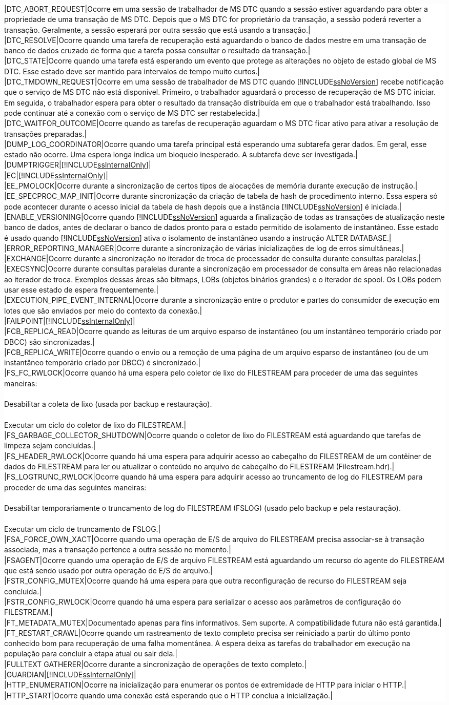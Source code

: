 |DTC_ABORT_REQUEST|Ocorre em uma sessão de trabalhador de MS DTC quando a sessão estiver aguardando para obter a propriedade de uma transação de MS DTC. Depois que o MS DTC for proprietário da transação, a sessão poderá reverter a transação. Geralmente, a sessão esperará por outra sessão que está usando a transação.|  
|DTC_RESOLVE|Ocorre quando uma tarefa de recuperação está aguardando o banco de dados mestre em uma transação de banco de dados cruzado de forma que a tarefa possa consultar o resultado da transação.|  
|DTC_STATE|Ocorre quando uma tarefa está esperando um evento que protege as alterações no objeto de estado global de MS DTC. Esse estado deve ser mantido para intervalos de tempo muito curtos.|  
|DTC_TMDOWN_REQUEST|Ocorre em uma sessão de trabalhador de MS DTC quando [!INCLUDE[ssNoVersion](../../includes/ssnoversion-md.md)] recebe notificação que o serviço de MS DTC não está disponível. Primeiro, o trabalhador aguardará o processo de recuperação de MS DTC iniciar. Em seguida, o trabalhador espera para obter o resultado da transação distribuída em que o trabalhador está trabalhando. Isso pode continuar até a conexão com o serviço de MS DTC ser restabelecida.|  
|DTC_WAITFOR_OUTCOME|Ocorre quando as tarefas de recuperação aguardam o MS DTC ficar ativo para ativar a resolução de transações preparadas.|  
|DUMP_LOG_COORDINATOR|Ocorre quando uma tarefa principal está esperando uma subtarefa gerar dados. Em geral, esse estado não ocorre. Uma espera longa indica um bloqueio inesperado. A subtarefa deve ser investigada.|  
|DUMPTRIGGER|[!INCLUDE[ssInternalOnly](../../includes/ssinternalonly-md.md)]|  
|EC|[!INCLUDE[ssInternalOnly](../../includes/ssinternalonly-md.md)]|  
|EE_PMOLOCK|Ocorre durante a sincronização de certos tipos de alocações de memória durante execução de instrução.|  
|EE_SPECPROC_MAP_INIT|Ocorre durante sincronização da criação de tabela de hash de procedimento interno. Essa espera só pode acontecer durante o acesso inicial da tabela de hash depois que a instância [!INCLUDE[ssNoVersion](../../includes/ssnoversion-md.md)] é iniciada.|  
|ENABLE_VERSIONING|Ocorre quando [!INCLUDE[ssNoVersion](../../includes/ssnoversion-md.md)] aguarda a finalização de todas as transações de atualização neste banco de dados, antes de declarar o banco de dados pronto para o estado permitido de isolamento de instantâneo. Esse estado é usado quando [!INCLUDE[ssNoVersion](../../includes/ssnoversion-md.md)] ativa o isolamento de instantâneo usando a instrução ALTER DATABASE.|  
|ERROR_REPORTING_MANAGER|Ocorre durante a sincronização de várias inicializações de log de erros simultâneas.|  
|EXCHANGE|Ocorre durante a sincronização no iterador de troca de processador de consulta durante consultas paralelas.|  
|EXECSYNC|Ocorre durante consultas paralelas durante a sincronização em processador de consulta em áreas não relacionadas ao iterador de troca. Exemplos dessas áreas são bitmaps, LOBs (objetos binários grandes) e o iterador de spool. Os LOBs podem usar esse estado de espera frequentemente.|  
|EXECUTION_PIPE_EVENT_INTERNAL|Ocorre durante a sincronização entre o produtor e partes do consumidor de execução em lotes que são enviados por meio do contexto da conexão.|  
|FAILPOINT|[!INCLUDE[ssInternalOnly](../../includes/ssinternalonly-md.md)]|  
|FCB_REPLICA_READ|Ocorre quando as leituras de um arquivo esparso de instantâneo (ou um instantâneo temporário criado por DBCC) são sincronizadas.|  
|FCB_REPLICA_WRITE|Ocorre quando o envio ou a remoção de uma página de um arquivo esparso de instantâneo (ou de um instantâneo temporário criado por DBCC) é sincronizado.|  
|FS_FC_RWLOCK|Ocorre quando há uma espera pelo coletor de lixo do FILESTREAM para proceder de uma das seguintes maneiras:<br /><br /> Desabilitar a coleta de lixo (usada por backup e restauração).<br /><br /> Executar um ciclo do coletor de lixo do FILESTREAM.|  
|FS_GARBAGE_COLLECTOR_SHUTDOWN|Ocorre quando o coletor de lixo do FILESTREAM está aguardando que tarefas de limpeza sejam concluídas.|  
|FS_HEADER_RWLOCK|Ocorre quando há uma espera para adquirir acesso ao cabeçalho do FILESTREAM de um contêiner de dados do FILESTREAM para ler ou atualizar o conteúdo no arquivo de cabeçalho do FILESTREAM (Filestream.hdr).|  
|FS_LOGTRUNC_RWLOCK|Ocorre quando há uma espera para adquirir acesso ao truncamento de log do FILESTREAM para proceder de uma das seguintes maneiras:<br /><br /> Desabilitar temporariamente o truncamento de log do FILESTREAM (FSLOG) (usado pelo backup e pela restauração).<br /><br /> Executar um ciclo de truncamento de FSLOG.|  
|FSA_FORCE_OWN_XACT|Ocorre quando uma operação de E/S de arquivo do FILESTREAM precisa associar-se à transação associada, mas a transação pertence a outra sessão no momento.|  
|FSAGENT|Ocorre quando uma operação de E/S de arquivo FILESTREAM está aguardando um recurso do agente do FILESTREAM que está sendo usado por outra operação de E/S de arquivo.|  
|FSTR_CONFIG_MUTEX|Ocorre quando há uma espera para que outra reconfiguração de recurso do FILESTREAM seja concluída.|  
|FSTR_CONFIG_RWLOCK|Ocorre quando há uma espera para serializar o acesso aos parâmetros de configuração do FILESTREAM.|  
|FT_METADATA_MUTEX|Documentado apenas para fins informativos. Sem suporte. A compatibilidade futura não está garantida.|  
|FT_RESTART_CRAWL|Ocorre quando um rastreamento de texto completo precisa ser reiniciado a partir do último ponto conhecido bom para recuperação de uma falha momentânea. A espera deixa as tarefas do trabalhador em execução na população para concluir a etapa atual ou sair dela.|  
|FULLTEXT GATHERER|Ocorre durante a sincronização de operações de texto completo.|  
|GUARDIAN|[!INCLUDE[ssInternalOnly](../../includes/ssinternalonly-md.md)]|  
|HTTP_ENUMERATION|Ocorre na inicialização para enumerar os pontos de extremidade de HTTP para iniciar o HTTP.|  
|HTTP_START|Ocorre quando uma conexão está esperando que o HTTP conclua a inicialização.|  
